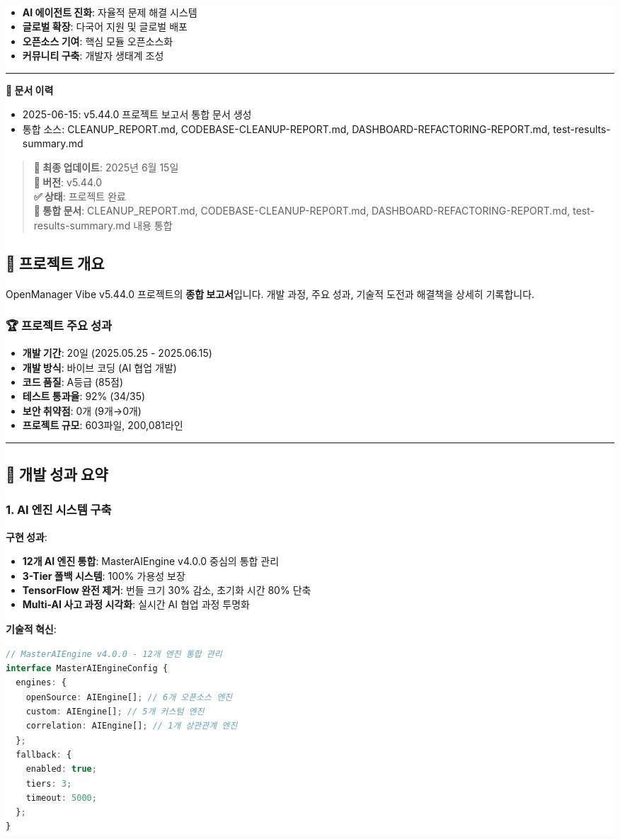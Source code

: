- **AI 에이전트 진화**: 자율적 문제 해결 시스템
- **글로벌 확장**: 다국어 지원 및 글로벌 배포
- **오픈소스 기여**: 핵심 모듈 오픈소스화
- **커뮤니티 구축**: 개발자 생태계 조성

---

**📝 문서 이력**

- 2025-06-15: v5.44.0 프로젝트 보고서 통합 문서 생성
- 통합 소스: CLEANUP_REPORT.md, CODEBASE-CLEANUP-REPORT.md, DASHBOARD-REFACTORING-REPORT.md, test-results-summary.md

> **📅 최종 업데이트**: 2025년 6월 15일  
> **🎯 버전**: v5.44.0  
> **✅ 상태**: 프로젝트 완료  
> **📝 통합 문서**: CLEANUP_REPORT.md, CODEBASE-CLEANUP-REPORT.md, DASHBOARD-REFACTORING-REPORT.md, test-results-summary.md 내용 통합

## 🎯 프로젝트 개요

OpenManager Vibe v5.44.0 프로젝트의 **종합 보고서**입니다. 개발 과정, 주요 성과, 기술적 도전과 해결책을 상세히 기록합니다.

### 🏆 프로젝트 주요 성과

- **개발 기간**: 20일 (2025.05.25 - 2025.06.15)
- **개발 방식**: 바이브 코딩 (AI 협업 개발)
- **코드 품질**: A등급 (85점)
- **테스트 통과율**: 92% (34/35)
- **보안 취약점**: 0개 (9개→0개)
- **프로젝트 규모**: 603파일, 200,081라인

---

## 🚀 개발 성과 요약

### 1. AI 엔진 시스템 구축

**구현 성과**:

- **12개 AI 엔진 통합**: MasterAIEngine v4.0.0 중심의 통합 관리
- **3-Tier 폴백 시스템**: 100% 가용성 보장
- **TensorFlow 완전 제거**: 번들 크기 30% 감소, 초기화 시간 80% 단축
- **Multi-AI 사고 과정 시각화**: 실시간 AI 협업 과정 투명화

**기술적 혁신**:

```typescript
// MasterAIEngine v4.0.0 - 12개 엔진 통합 관리
interface MasterAIEngineConfig {
  engines: {
    openSource: AIEngine[]; // 6개 오픈소스 엔진
    custom: AIEngine[]; // 5개 커스텀 엔진
    correlation: AIEngine[]; // 1개 상관관계 엔진
  };
  fallback: {
    enabled: true;
    tiers: 3;
    timeout: 5000;
  };
}
```

